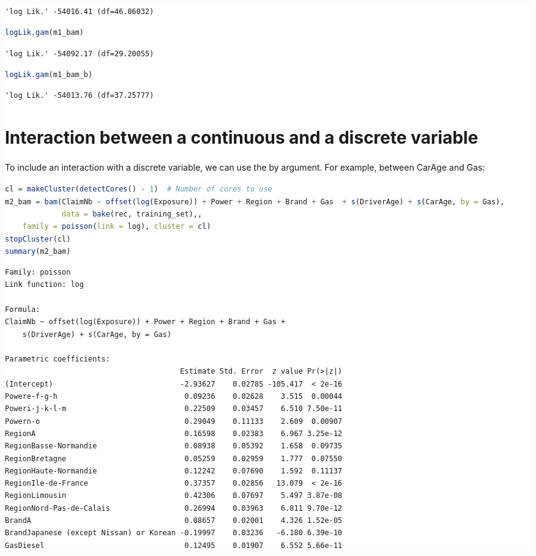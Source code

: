     'log Lik.' -54016.41 (df=46.06032)



```R
logLik.gam(m1_bam)
```


    'log Lik.' -54092.17 (df=29.20055)



```R
logLik.gam(m1_bam_b)
```


    'log Lik.' -54013.76 (df=37.25777)


# Interaction between a continuous and a discrete variable

To include an interaction with a discrete variable, we can use the by argument. For example, between CarAge and Gas:


```R
cl = makeCluster(detectCores() - 1)  # Number of cores to use
m2_bam = bam(ClaimNb ~ offset(log(Exposure)) + Power + Region + Brand + Gas  + s(DriverAge) + s(CarAge, by = Gas), 
             data = bake(rec, training_set),,
    family = poisson(link = log), cluster = cl)
stopCluster(cl)
summary(m2_bam)
```


    
    Family: poisson 
    Link function: log 
    
    Formula:
    ClaimNb ~ offset(log(Exposure)) + Power + Region + Brand + Gas + 
        s(DriverAge) + s(CarAge, by = Gas)
    
    Parametric coefficients:
                                            Estimate Std. Error  z value Pr(>|z|)
    (Intercept)                             -2.93627    0.02785 -105.417  < 2e-16
    Powere-f-g-h                             0.09236    0.02628    3.515  0.00044
    Poweri-j-k-l-m                           0.22509    0.03457    6.510 7.50e-11
    Powern-o                                 0.29049    0.11133    2.609  0.00907
    RegionA                                  0.16598    0.02383    6.967 3.25e-12
    RegionBasse-Normandie                    0.08938    0.05392    1.658  0.09735
    RegionBretagne                           0.05259    0.02959    1.777  0.07550
    RegionHaute-Normandie                    0.12242    0.07690    1.592  0.11137
    RegionIle-de-France                      0.37357    0.02856   13.079  < 2e-16
    RegionLimousin                           0.42306    0.07697    5.497 3.87e-08
    RegionNord-Pas-de-Calais                 0.26994    0.03963    6.811 9.70e-12
    BrandA                                   0.08657    0.02001    4.326 1.52e-05
    BrandJapanese (except Nissan) or Korean -0.19997    0.03236   -6.180 6.39e-10
    GasDiesel                                0.12495    0.01907    6.552 5.66e-11
                                               
